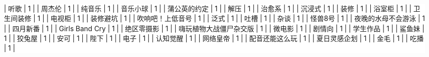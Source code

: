 | 听歌 | 1 |
| 周杰伦 | 1 |
| 纯音乐 | 1 |
| 音乐小球 | 1 |
| 蒲公英的约定 | 1 |
| 解压 | 1 |
| 治愈系 | 1 |
| 沉浸式 | 1 |
| 装修 | 1 |
| 浴室柜 | 1 |
| 卫生间装修 | 1 |
| 电视柜 | 1 |
| 装修避坑 | 1 |
| 吹响吧！上低音号 | 1 |
| 泛式 | 1 |
| 吐槽 | 1 |
| 杂谈 | 1 |
| 怪兽8号 | 1 |
| 夜晚的水母不会游泳 | 1 |
| 四月新番 | 1 |
| Girls Band Cry | 1 |
| 绝区零摄影 | 1 |
| 嗨玩植物大战僵尸杂交版 | 1 |
| 微电影 | 1 |
| 剧情向 | 1 |
| 学生作品 | 1 |
| 鲨鱼妹 | 1 |
| 狡兔屋 | 1 |
| 安可 | 1 |
| 陛下 | 1 |
| 电子 | 1 |
| 认知觉醒 | 1 |
| 网络皇帝 | 1 |
| 配音还能这么玩 | 1 |
| 夏日灵感企划 | 1 |
| 金毛 | 1 |
| 吃播 | 1 |